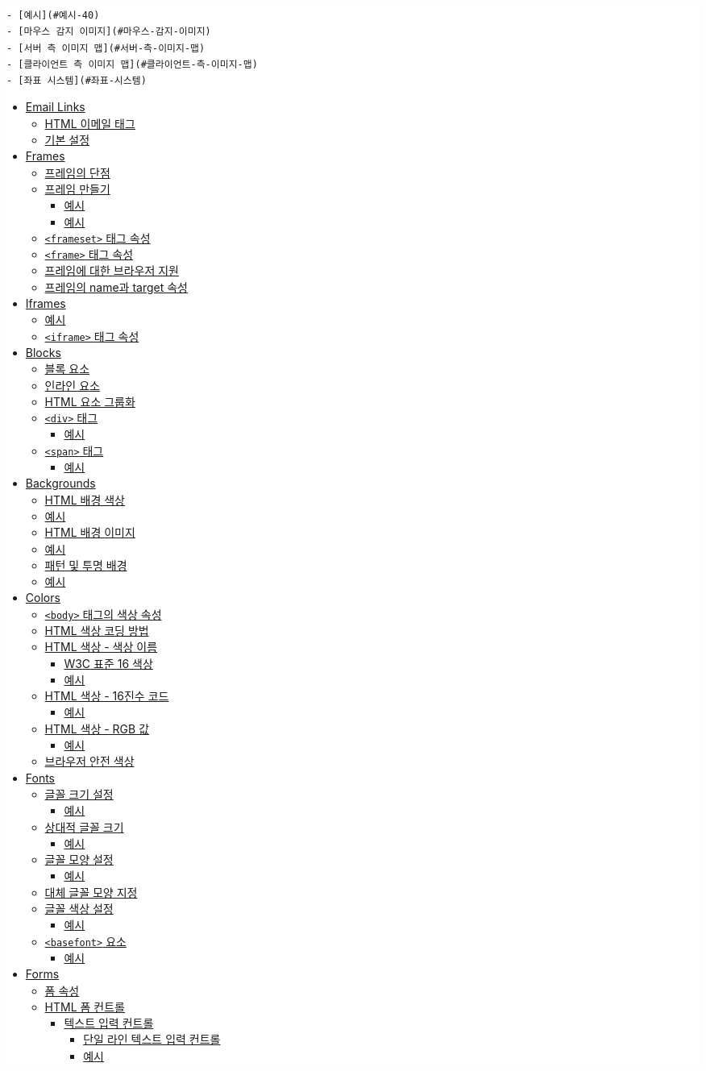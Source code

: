     - [예시](#예시-40)
    - [마우스 감지 이미지](#마우스-감지-이미지)
    - [서버 측 이미지 맵](#서버-측-이미지-맵)
    - [클라이언트 측 이미지 맵](#클라이언트-측-이미지-맵)
    - [좌표 시스템](#좌표-시스템)
  - [Email Links](#email-links)
    - [HTML 이메일 태그](#html-이메일-태그)
    - [기본 설정](#기본-설정)
  - [Frames](#frames)
    - [프레임의 단점](#프레임의-단점)
    - [프레임 만들기](#프레임-만들기)
      - [예시](#예시-41)
      - [예시](#예시-42)
    - [`<frameset>` 태그 속성](#frameset-태그-속성)
    - [`<frame>` 태그 속성](#frame-태그-속성)
    - [프레임에 대한 브라우저 지원](#프레임에-대한-브라우저-지원)
    - [프레임의 name과 target 속성](#프레임의-name과-target-속성)
  - [Iframes](#iframes)
    - [예시](#예시-43)
    - [`<iframe>` 태그 속성](#iframe-태그-속성)
  - [Blocks](#blocks)
    - [블록 요소](#블록-요소)
    - [인라인 요소](#인라인-요소)
    - [HTML 요소 그룹화](#html-요소-그룹화)
    - [`<div>` 태그](#div-태그)
      - [예시](#예시-44)
    - [`<span>` 태그](#span-태그)
      - [예시](#예시-45)
  - [Backgrounds](#backgrounds)
    - [HTML 배경 색상](#html-배경-색상)
    - [예시](#예시-46)
    - [HTML 배경 이미지](#html-배경-이미지)
    - [예시](#예시-47)
    - [패턴 및 투명 배경](#패턴-및-투명-배경)
    - [예시](#예시-48)
  - [Colors](#colors)
    - [`<body>` 태그의 색상 속성](#body-태그의-색상-속성)
    - [HTML 색상 코딩 방법](#html-색상-코딩-방법)
    - [HTML 색상 - 색상 이름](#html-색상---색상-이름)
      - [W3C 표준 16 색상](#w3c-표준-16-색상)
      - [예시](#예시-49)
    - [HTML 색상 - 16진수 코드](#html-색상---16진수-코드)
      - [예시](#예시-50)
    - [HTML 색상 - RGB 값](#html-색상---rgb-값)
      - [예시](#예시-51)
    - [브라우저 안전 색상](#브라우저-안전-색상)
  - [Fonts](#fonts)
    - [글꼴 크기 설정](#글꼴-크기-설정)
      - [예시](#예시-52)
    - [상대적 글꼴 크기](#상대적-글꼴-크기)
      - [예시](#예시-53)
    - [글꼴 모양 설정](#글꼴-모양-설정)
      - [예시](#예시-54)
    - [대체 글꼴 모양 지정](#대체-글꼴-모양-지정)
    - [글꼴 색상 설정](#글꼴-색상-설정)
      - [예시](#예시-55)
    - [`<basefont>` 요소](#basefont-요소)
      - [예시](#예시-56)
  - [Forms](#forms)
    - [폼 속성](#폼-속성)
    - [HTML 폼 컨트롤](#html-폼-컨트롤)
      - [텍스트 입력 컨트롤](#텍스트-입력-컨트롤)
        - [단일 라인 텍스트 입력 컨트롤](#단일-라인-텍스트-입력-컨트롤)
        - [예시](#예시-57)
